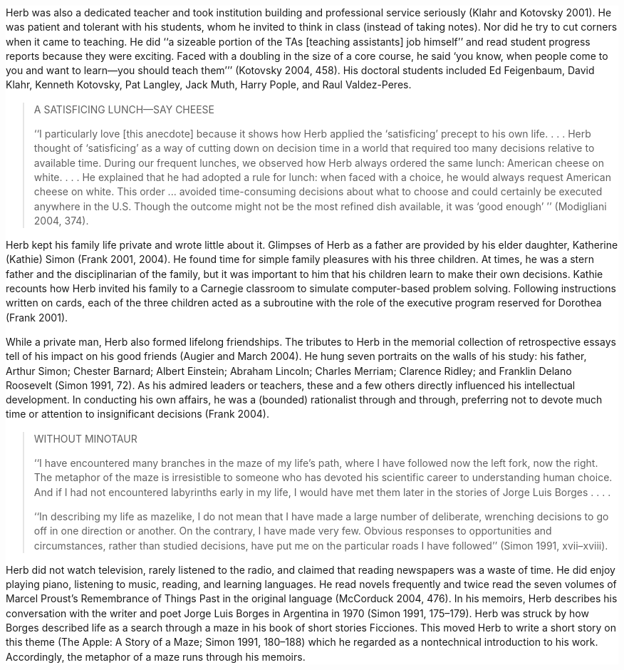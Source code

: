 Herb was also a dedicated teacher and took institution building and professional service seriously (Klahr and Kotovsky 2001). He was patient and tolerant with his students, whom he invited to think in class (instead of taking notes). Nor did he try to cut corners when it came to teaching. He did ‘‘a sizeable portion of the TAs [teaching assistants] job himself’’ and read student progress reports because they were exciting. Faced with a doubling in the size of a core course, he said ‘you know, when people come to you and want to learn—you should teach them’’’ (Kotovsky 2004, 458). His doctoral students included Ed Feigenbaum, David Klahr, Kenneth Kotovsky, Pat Langley, Jack Muth, Harry Pople, and Raul Valdez-Peres. 

> A SATISFICING LUNCH—SAY CHEESE 
>
> ‘‘I particularly love [this anecdote] because it shows how Herb applied the ‘satisficing’ precept to his own life. . . . Herb thought of ‘satisficing’ as a way of cutting down on decision time in a world that required too many decisions relative to available time. During our frequent lunches, we observed how Herb always ordered the same lunch: American cheese on white. . . . He explained that he had adopted a rule for lunch: when faced with a choice, he would always request American cheese on white. This order ... avoided time-consuming decisions about what to choose and could certainly be executed anywhere in the U.S. Though the outcome might not be the most refined dish available, it was ‘good enough’ ’’ (Modigliani 2004, 374). 

Herb kept his family life private and wrote little about it. Glimpses of Herb as a father are provided by his elder daughter, Katherine (Kathie) Simon (Frank 2001, 2004). He found time for simple family pleasures with his three children. At times, he was a stern father and the disciplinarian of the family, but it was important to him that his children learn to make their own decisions. Kathie recounts how Herb invited his family to a Carnegie classroom to simulate computer-based problem solving. Following instructions written on cards, each of the three children acted as a subroutine with the role of the executive program reserved for Dorothea (Frank 2001). 

While a private man, Herb also formed lifelong friendships. The tributes to Herb in the memorial collection of retrospective essays tell of his impact on his good friends (Augier and March 2004). He hung seven portraits on the walls of his study: his father, Arthur Simon; Chester Barnard; Albert Einstein; Abraham Lincoln; Charles Merriam; Clarence Ridley; and Franklin Delano Roosevelt (Simon 1991, 72). As his admired leaders or teachers, these and a few others directly influenced his intellectual development. In conducting his own affairs, he was a (bounded) rationalist through and through, preferring not to devote much time or attention to insignificant decisions (Frank 2004). 

> WITHOUT MINOTAUR 
>
> ‘‘I have encountered many branches in the maze of my life’s path, where I have followed now the left fork, now the right. The metaphor of the maze is irresistible to someone who has devoted his scientific career to understanding human choice. And if I had not encountered labyrinths early in my life, I would have met them later in the stories of Jorge Luis Borges . . . . 
>
> ‘‘In describing my life as mazelike, I do not mean that I have made a large number of deliberate, wrenching decisions to go off in one direction or another. On the contrary, I have made very few. Obvious responses to opportunities and circumstances, rather than studied decisions, have put me on the particular roads I have followed’’ (Simon 1991, xvii–xviii). 

Herb did not watch television, rarely listened to the radio, and claimed that reading newspapers was a waste of time. He did enjoy playing piano, listening to music, reading, and learning languages. He read novels frequently and twice read the seven volumes of Marcel Proust’s Remembrance of Things Past in the original language (McCorduck 2004, 476). In his memoirs, Herb describes his conversation with the writer and poet Jorge Luis Borges in Argentina in 1970 (Simon 1991, 175–179). Herb was struck by how Borges described life as a search through a maze in his book of short stories Ficciones. This moved Herb to write a short story on this theme (The Apple: A Story of a Maze; Simon 1991, 180–188) which he regarded as a nontechnical introduction to his work. Accordingly, the metaphor of a maze runs through his memoirs. 
